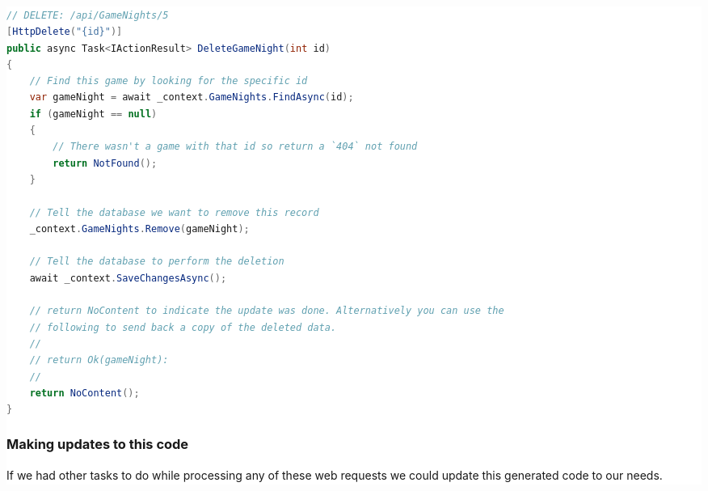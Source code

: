 ```csharp
// DELETE: /api/GameNights/5
[HttpDelete("{id}")]
public async Task<IActionResult> DeleteGameNight(int id)
{
    // Find this game by looking for the specific id
    var gameNight = await _context.GameNights.FindAsync(id);
    if (gameNight == null)
    {
        // There wasn't a game with that id so return a `404` not found
        return NotFound();
    }

    // Tell the database we want to remove this record
    _context.GameNights.Remove(gameNight);

    // Tell the database to perform the deletion
    await _context.SaveChangesAsync();

    // return NoContent to indicate the update was done. Alternatively you can use the
    // following to send back a copy of the deleted data.
    //
    // return Ok(gameNight):
    //
    return NoContent();
}
```

### Making updates to this code

If we had other tasks to do while processing any of these web requests we could
update this generated code to our needs.
